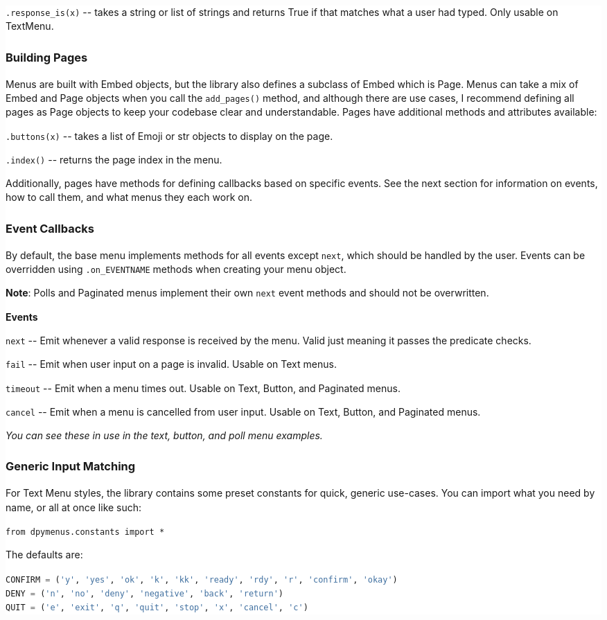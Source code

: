 `.response_is(x)` -- takes a string or list of strings and returns True if that matches what a user had typed.
Only usable on TextMenu.

### Building Pages

Menus are built with Embed objects, but the library also defines a subclass of Embed which is Page. Menus can
take a mix of Embed and Page objects when you call the `add_pages()` method, and although there are use cases,
I recommend defining all pages as Page objects to keep your codebase clear and understandable. Pages have additional
methods and attributes available:

`.buttons(x)` -- takes a list of Emoji or str objects to display on the page.

`.index()` -- returns the page index in the menu.

Additionally, pages have methods for defining callbacks based on specific events. See the next section for information
on events, how to call them, and what menus they each work on.

### Event Callbacks

By default, the base menu implements methods for all events except `next`, which should
be handled by the user. Events can be overridden using `.on_EVENTNAME` methods when creating your
menu object.

**Note**: Polls and Paginated menus implement their own `next` event methods and should not be overwritten.

**Events**

`next` -- Emit whenever a valid response is received by the menu. Valid just meaning it passes the predicate checks.

`fail` -- Emit when user input on a page is invalid. Usable on Text menus.

`timeout` -- Emit when a menu times out. Usable on Text, Button, and Paginated menus.

`cancel` -- Emit when a menu is cancelled from user input. Usable on Text, Button, and Paginated menus.

_You can see these in use in the text, button, and poll menu examples._

### Generic Input Matching

For Text Menu styles, the library contains some preset constants for quick, generic use-cases. You can
import what you need by name, or all at once like such:

`from dpymenus.constants import *`

The defaults are:

```python
CONFIRM = ('y', 'yes', 'ok', 'k', 'kk', 'ready', 'rdy', 'r', 'confirm', 'okay')
DENY = ('n', 'no', 'deny', 'negative', 'back', 'return')
QUIT = ('e', 'exit', 'q', 'quit', 'stop', 'x', 'cancel', 'c')
```
